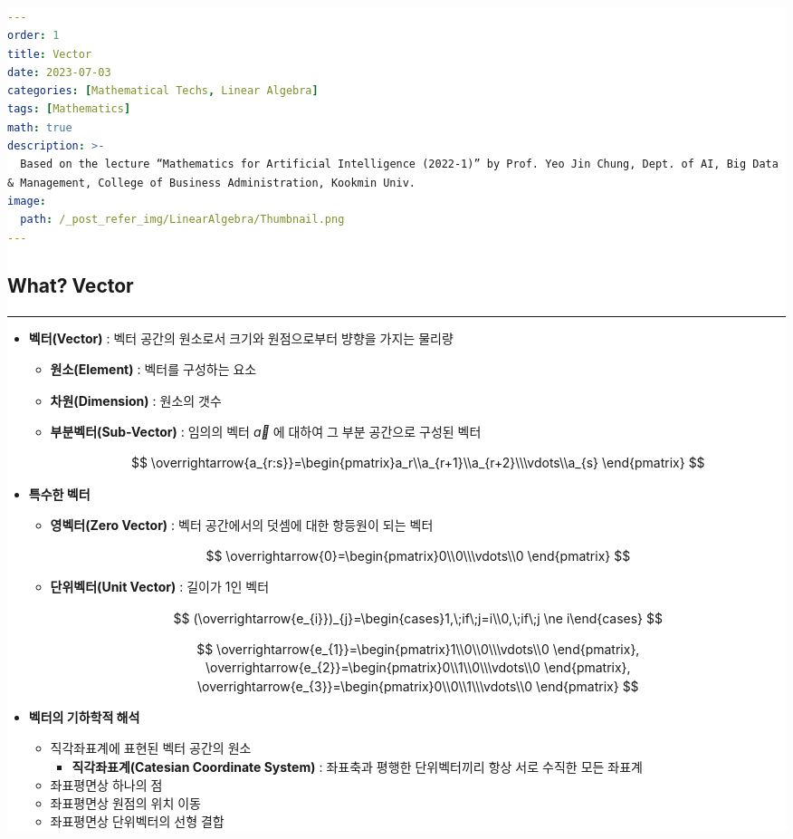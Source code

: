 ```yaml
---
order: 1
title: Vector
date: 2023-07-03
categories: [Mathematical Techs, Linear Algebra]
tags: [Mathematics]
math: true
description: >-
  Based on the lecture “Mathematics for Artificial Intelligence (2022-1)” by Prof. Yeo Jin Chung, Dept. of AI, Big Data & Management, College of Business Administration, Kookmin Univ.
image:
  path: /_post_refer_img/LinearAlgebra/Thumbnail.png
---
```


## What? Vector
-----

- **벡터(Vector)** : 벡터 공간의 원소로서 크기와 원점으로부터 뱡향을 가지는 물리량
    - **원소(Element)** : 벡터를 구성하는 요소
    - **차원(Dimension)** : 원소의 갯수
    - **부분벡터(Sub-Vector)** : 임의의 벡터 $\overrightarrow{a}$ 에 대하여 그 부분 공간으로 구성된 벡터

        $$
        \overrightarrow{a_{r:s}}=\begin{pmatrix}a_r\\a_{r+1}\\a_{r+2}\\\vdots\\a_{s} \end{pmatrix}
        $$

- **특수한 벡터**
    - **영벡터(Zero Vector)** : 벡터 공간에서의 덧셈에 대한 항등원이 되는 벡터

        $$
        \overrightarrow{0}=\begin{pmatrix}0\\0\\\vdots\\0 \end{pmatrix}
        $$

    - **단위벡터(Unit Vector)** : 길이가 1인 벡터

        $$
        (\overrightarrow{e_{i}})_{j}=\begin{cases}1,\;if\;j=i\\0,\;if\;j \ne i\end{cases}
        $$

        $$
        \overrightarrow{e_{1}}=\begin{pmatrix}1\\0\\0\\\vdots\\0 \end{pmatrix}, 
        \overrightarrow{e_{2}}=\begin{pmatrix}0\\1\\0\\\vdots\\0 \end{pmatrix}, 
        \overrightarrow{e_{3}}=\begin{pmatrix}0\\0\\1\\\vdots\\0 \end{pmatrix}
        $$

- **벡터의 기하학적 해석**
    - 직각좌표계에 표현된 벡터 공간의 원소
        - **직각좌표계(Catesian Coordinate System)** : 좌표축과 평행한 단위벡터끼리 항상 서로 수직한 모든 좌표계
    - 좌표평면상 하나의 점
    - 좌표평면상 원점의 위치 이동
    - 좌표평면상 단위벡터의 선형 결합
